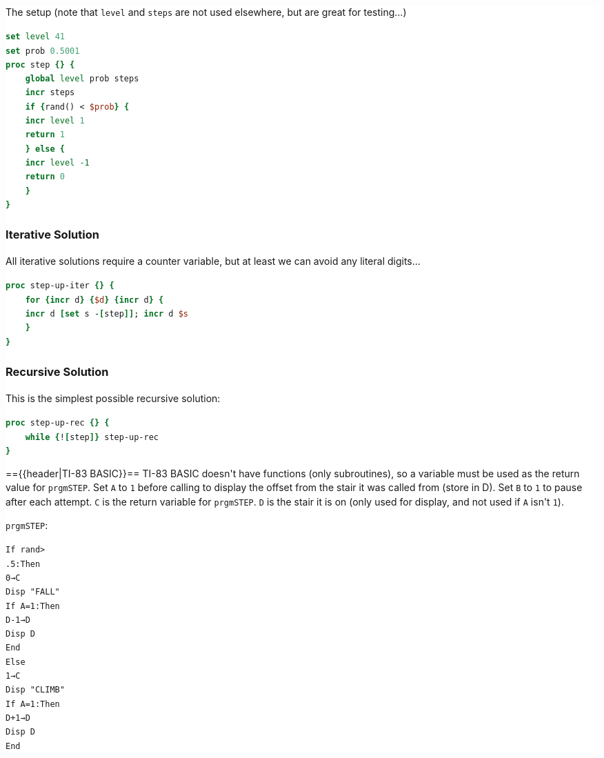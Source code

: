The setup (note that <code>level</code> and <code>steps</code> are not used elsewhere, but are great for testing…)

```tcl
set level 41
set prob 0.5001
proc step {} {
    global level prob steps
    incr steps
    if {rand() < $prob} {
	incr level 1
	return 1
    } else {
	incr level -1
	return 0
    }
}
```


### Iterative Solution

All iterative solutions require a counter variable, but at least we can avoid any literal digits...

```tcl
proc step-up-iter {} {
    for {incr d} {$d} {incr d} {
	incr d [set s -[step]]; incr d $s
    }
}
```


### Recursive Solution

This is the simplest possible recursive solution:

```tcl
proc step-up-rec {} {
    while {![step]} step-up-rec
}
```


=={{header|TI-83 BASIC}}==
TI-83 BASIC doesn't have functions (only subroutines), so a variable must be used as the return value for <code>prgmSTEP</code>. Set <code>A</code> to <code>1</code> before calling to display the offset from the stair it was called from (store in D). Set <code>B</code> to <code>1</code> to pause after each attempt. <code>C</code> is the return variable for <code>prgmSTEP</code>. <code>D</code> is the stair it is on (only used for display, and not used if <code>A</code> isn't <code>1</code>).

<code>prgmSTEP</code>:

```ti83b
If rand>
.5:Then
0→C
Disp "FALL"
If A=1:Then
D-1→D
Disp D
End
Else
1→C
Disp "CLIMB"
If A=1:Then
D+1→D
Disp D
End
```